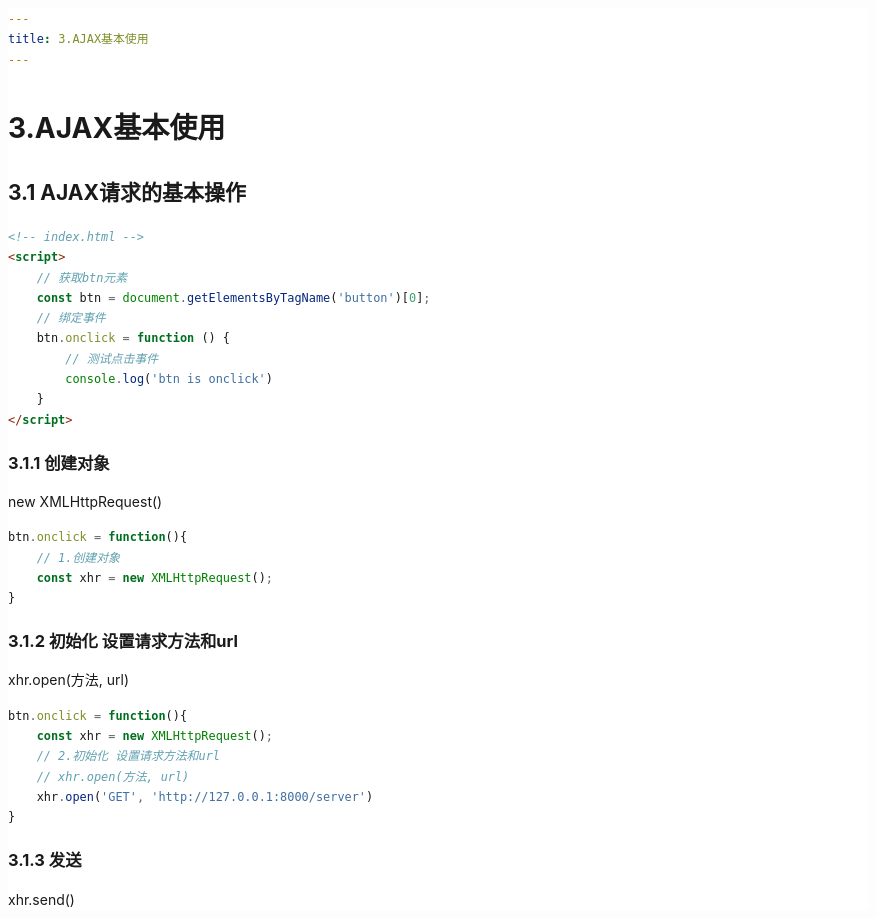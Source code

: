 ```yaml
---
title: 3.AJAX基本使用
---
```

# 3.AJAX基本使用

## 3.1 AJAX请求的基本操作

```html
<!-- index.html -->
<script>
    // 获取btn元素
	const btn = document.getElementsByTagName('button')[0];
    // 绑定事件
    btn.onclick = function () {
        // 测试点击事件
        console.log('btn is onclick')
    }
</script>
```



### 3.1.1 创建对象 

new XMLHttpRequest()

```javascript
btn.onclick = function(){
	// 1.创建对象
    const xhr = new XMLHttpRequest();
}
```



### 3.1.2 初始化 设置请求方法和url

xhr.open(方法, url)

```javascript
btn.onclick = function(){
    const xhr = new XMLHttpRequest();
    // 2.初始化 设置请求方法和url
    // xhr.open(方法, url)
    xhr.open('GET', 'http://127.0.0.1:8000/server')
}
```



### 3.1.3 发送

xhr.send()
